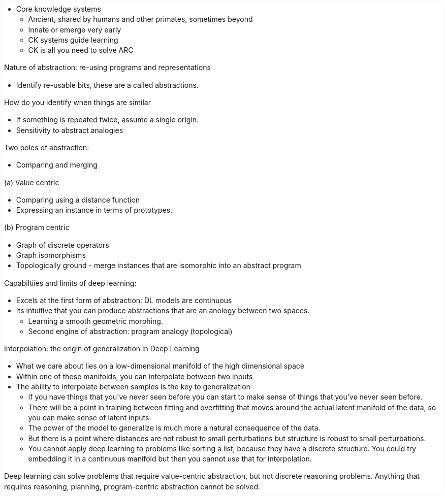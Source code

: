  - Core knowledge systems
   - Ancient, shared by humans and other primates, sometimes beyond
   - Innate or emerge very early
   - CK systems guide learning
   - CK is all you need to solve ARC


Nature of abstraction: re-using programs and representations
 - Identify re-usable bits, these are a called abstractions.

How do you identify when things are similar
 - If something is repeated twice, assume a single origin.
 - Sensitivity to abstract analogies

Two poles of abstraction:


 - Comparing and merging

 (a) Value centric

 - Comparing using a distance function
 - Expressing an instance in terms of prototypes.

 (b) Program centric

  - Graph of discrete operators
  - Graph isomorphisms
  - Topologically ground - merge instances that are isomorphic
    into an abstract program


Capabiltiies and limits of deep learning:
 - Excels at the first form of abstraction: DL models are continuous
 - Its intuitive that you can produce abstractions that are an anology between
   two spaces.
   - Learning a smooth geometric morphing.
   - Second engine of abstraction: program analogy (topological)


Interpolation: the origin of generalization in Deep Learning
 - What we care about lies on a low-dimensional manifold of the high dimensional space
 - Within one of these manifolds, you can interpolate between two inputs
 - The ability to interpolate between samples is the key to generalization
   - If you have things that you've never seen before you can start to make
     sense of things that you've never seen before.
   - There will be a point in training between fitting and overfitting
     that moves around the actual latent manifold of the data, so you
     can make sense of latent inputs.
   - The power of the model to generalize is much more a natural consequence of
     the data.
   - But there is a point where distances are not robust to small perturbations
     but structure is robust to small perturbations.
   - You cannot apply deep learning to problems like sorting a list, because
     they have a discrete structure. You could try embedding it in a continuous
     manifold but then you cannot use that for interpolation.

Deep learning can solve problems that require value-centric abstraction, but
not discrete reasoning problems. Anything that requires reasoning, planning,
program-centric abstraction cannot be solved.
